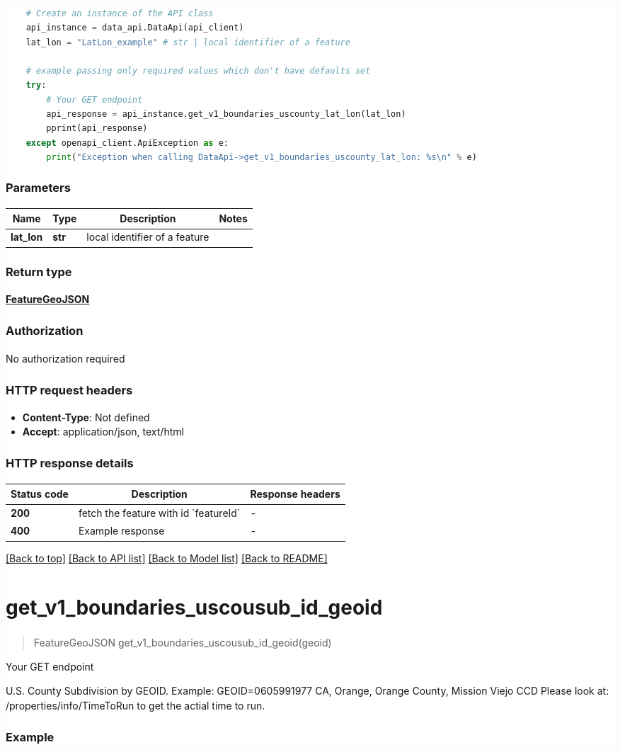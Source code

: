 ```python
    # Create an instance of the API class
    api_instance = data_api.DataApi(api_client)
    lat_lon = "LatLon_example" # str | local identifier of a feature

    # example passing only required values which don't have defaults set
    try:
        # Your GET endpoint
        api_response = api_instance.get_v1_boundaries_uscounty_lat_lon(lat_lon)
        pprint(api_response)
    except openapi_client.ApiException as e:
        print("Exception when calling DataApi->get_v1_boundaries_uscounty_lat_lon: %s\n" % e)
```


### Parameters

Name | Type | Description  | Notes
------------- | ------------- | ------------- | -------------
 **lat_lon** | **str**| local identifier of a feature |

### Return type

[**FeatureGeoJSON**](FeatureGeoJSON.md)

### Authorization

No authorization required

### HTTP request headers

 - **Content-Type**: Not defined
 - **Accept**: application/json, text/html


### HTTP response details
| Status code | Description | Response headers |
|-------------|-------------|------------------|
**200** | fetch the feature with id &#x60;featureId&#x60; |  -  |
**400** | Example response |  -  |

[[Back to top]](#) [[Back to API list]](../README.md#documentation-for-api-endpoints) [[Back to Model list]](../README.md#documentation-for-models) [[Back to README]](../README.md)

# **get_v1_boundaries_uscousub_id_geoid**
> FeatureGeoJSON get_v1_boundaries_uscousub_id_geoid(geoid)

Your GET endpoint

U.S. County Subdivision by GEOID.  Example: GEOID=0605991977 CA, Orange, Orange County, Mission Viejo CCD  Please look at:   /properties/info/TimeToRun  to get the actial time to run. 

### Example
